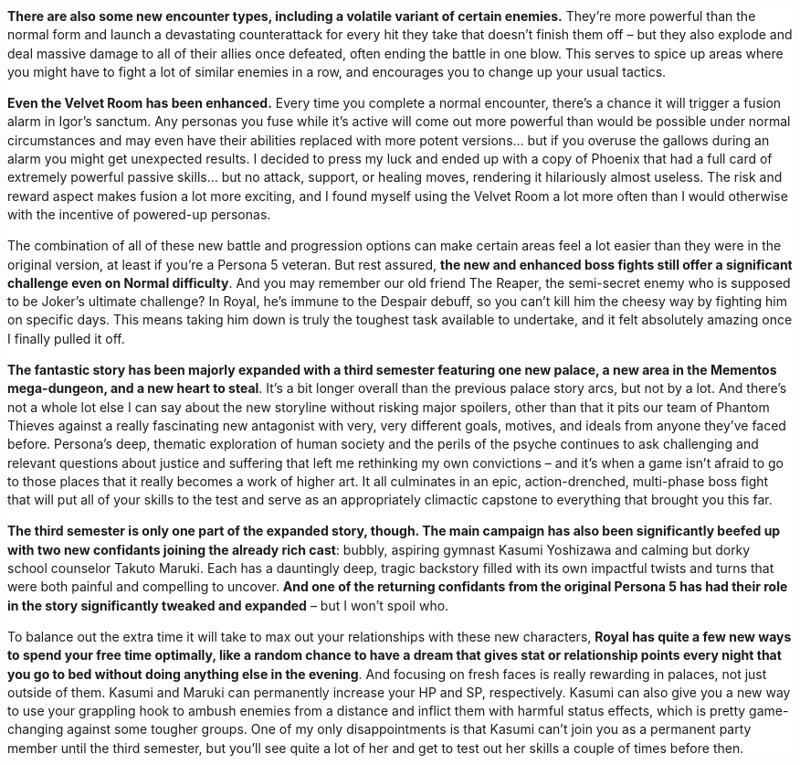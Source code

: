 <strong>There are also some new encounter types, including a volatile variant of certain enemies.</strong> They’re more powerful than the normal form and launch a devastating counterattack for every hit they take that doesn’t finish them off – but they also explode and deal massive damage to all of their allies once defeated, often ending the battle in one blow. This serves to spice up areas where you might have to fight a lot of similar enemies in a row, and encourages you to change up your usual tactics.

<strong>Even the Velvet Room has been enhanced.</strong> Every time you complete a normal encounter, there’s a chance it will trigger a fusion alarm in Igor’s sanctum. Any personas you fuse while it’s active will come out more powerful than would be possible under normal circumstances and may even have their abilities replaced with more potent versions… but if you overuse the gallows during an alarm you might get unexpected results. I decided to press my luck and ended up with a copy of Phoenix that had a full card of extremely powerful passive skills… but no attack, support, or healing moves, rendering it hilariously almost useless. The risk and reward aspect makes fusion a lot more exciting, and I found myself using the Velvet Room a lot more often than I would otherwise with the incentive of powered-up personas.


The combination of all of these new battle and progression options can make certain areas feel a lot easier than they were in the original version, at least if you’re a Persona 5 veteran. But rest assured, <strong>the new and enhanced boss fights still offer a significant challenge even on Normal difficulty</strong>. And you may remember our old friend The Reaper, the semi-secret enemy who is supposed to be Joker’s ultimate challenge? In Royal, he’s immune to the Despair debuff, so you can’t kill him the cheesy way by fighting him on specific days. This means taking him down is truly the toughest task available to undertake, and it felt absolutely amazing once I finally pulled it off.

<strong>The fantastic story has been majorly expanded with a third semester featuring one new palace, a new area in the Mementos mega-dungeon, and a new heart to steal</strong>. It’s a bit longer overall than the previous palace story arcs, but not by a lot. And there’s not a whole lot else I can say about the new storyline without risking major spoilers, other than that it pits our team of Phantom Thieves against a really fascinating new antagonist with very, very different goals, motives, and ideals from anyone they’ve faced before. Persona’s deep, thematic exploration of human society and the perils of the psyche continues to ask challenging and relevant questions about justice and suffering that left me rethinking my own convictions – and it’s when a game isn’t afraid to go to those places that it really becomes a work of higher art. It all culminates in an epic, action-drenched, multi-phase boss fight that will put all of your skills to the test and serve as an appropriately climactic capstone to everything that brought you this far.

<strong>The third semester is only one part of the expanded story, though. The main campaign has also been significantly beefed up with two new confidants joining the already rich cast</strong>: bubbly, aspiring gymnast Kasumi Yoshizawa and calming but dorky school counselor Takuto Maruki. Each has a dauntingly deep, tragic backstory filled with its own impactful twists and turns that were both painful and compelling to uncover. <strong>And one of the returning confidants from the original Persona 5 has had their role in the story significantly tweaked and expanded</strong> – but I won’t spoil who.


To balance out the extra time it will take to max out your relationships with these new characters, <strong>Royal has quite a few new ways to spend your free time optimally, like a random chance to have a dream that gives stat or relationship points every night that you go to bed without doing anything else in the evening</strong>. And focusing on fresh faces is really rewarding in palaces, not just outside of them. Kasumi and Maruki can permanently increase your HP and SP, respectively. Kasumi can also give you a new way to use your grappling hook to ambush enemies from a distance and inflict them with harmful status effects, which is pretty game-changing against some tougher groups. One of my only disappointments is that Kasumi can’t join you as a permanent party member until the third semester, but you’ll see quite a lot of her and get to test out her skills a couple of times before then.
